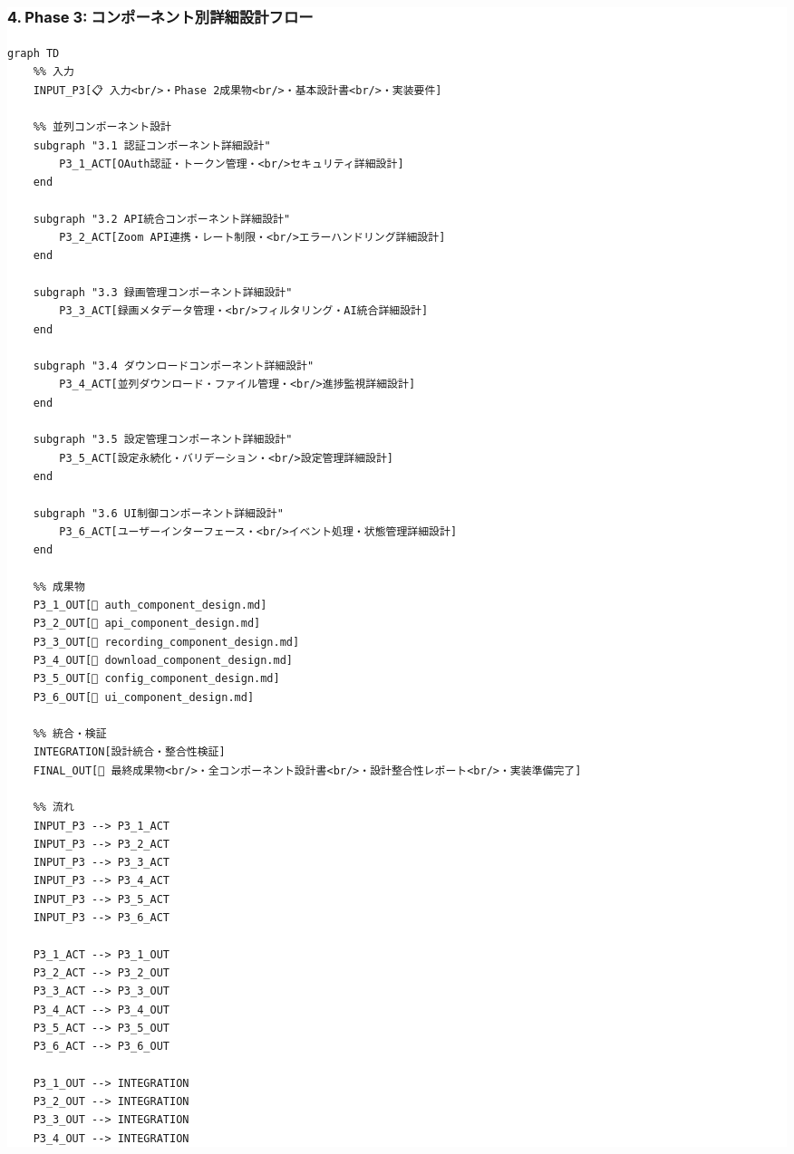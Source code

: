### 4. Phase 3: コンポーネント別詳細設計フロー

```mermaid
graph TD
    %% 入力
    INPUT_P3[📋 入力<br/>・Phase 2成果物<br/>・基本設計書<br/>・実装要件]
    
    %% 並列コンポーネント設計
    subgraph "3.1 認証コンポーネント詳細設計"
        P3_1_ACT[OAuth認証・トークン管理・<br/>セキュリティ詳細設計]
    end
    
    subgraph "3.2 API統合コンポーネント詳細設計"
        P3_2_ACT[Zoom API連携・レート制限・<br/>エラーハンドリング詳細設計]
    end
    
    subgraph "3.3 録画管理コンポーネント詳細設計"
        P3_3_ACT[録画メタデータ管理・<br/>フィルタリング・AI統合詳細設計]
    end
    
    subgraph "3.4 ダウンロードコンポーネント詳細設計"
        P3_4_ACT[並列ダウンロード・ファイル管理・<br/>進捗監視詳細設計]
    end
    
    subgraph "3.5 設定管理コンポーネント詳細設計"
        P3_5_ACT[設定永続化・バリデーション・<br/>設定管理詳細設計]
    end
    
    subgraph "3.6 UI制御コンポーネント詳細設計"
        P3_6_ACT[ユーザーインターフェース・<br/>イベント処理・状態管理詳細設計]
    end
    
    %% 成果物
    P3_1_OUT[📄 auth_component_design.md]
    P3_2_OUT[📄 api_component_design.md]
    P3_3_OUT[📄 recording_component_design.md]
    P3_4_OUT[📄 download_component_design.md]
    P3_5_OUT[📄 config_component_design.md]
    P3_6_OUT[📄 ui_component_design.md]
    
    %% 統合・検証
    INTEGRATION[設計統合・整合性検証]
    FINAL_OUT[📄 最終成果物<br/>・全コンポーネント設計書<br/>・設計整合性レポート<br/>・実装準備完了]
    
    %% 流れ
    INPUT_P3 --> P3_1_ACT
    INPUT_P3 --> P3_2_ACT
    INPUT_P3 --> P3_3_ACT
    INPUT_P3 --> P3_4_ACT
    INPUT_P3 --> P3_5_ACT
    INPUT_P3 --> P3_6_ACT
    
    P3_1_ACT --> P3_1_OUT
    P3_2_ACT --> P3_2_OUT
    P3_3_ACT --> P3_3_OUT
    P3_4_ACT --> P3_4_OUT
    P3_5_ACT --> P3_5_OUT
    P3_6_ACT --> P3_6_OUT
    
    P3_1_OUT --> INTEGRATION
    P3_2_OUT --> INTEGRATION
    P3_3_OUT --> INTEGRATION
    P3_4_OUT --> INTEGRATION
```
